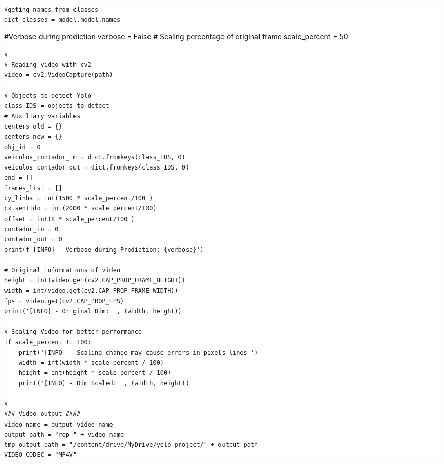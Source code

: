     #geting names from classes
    dict_classes = model.model.names

   #Verbose during prediction
    verbose = False
    # Scaling percentage of original frame
    scale_percent = 50

    #-------------------------------------------------------
    # Reading video with cv2
    video = cv2.VideoCapture(path)

    # Objects to detect Yolo
    class_IDS = objects_to_detect
    # Auxiliary variables
    centers_old = {}
    centers_new = {}
    obj_id = 0
    veiculos_contador_in = dict.fromkeys(class_IDS, 0)
    veiculos_contador_out = dict.fromkeys(class_IDS, 0)
    end = []
    frames_list = []
    cy_linha = int(1500 * scale_percent/100 )
    cx_sentido = int(2000 * scale_percent/100)
    offset = int(8 * scale_percent/100 )
    contador_in = 0
    contador_out = 0
    print(f'[INFO] - Verbose during Prediction: {verbose}')

    # Original informations of video
    height = int(video.get(cv2.CAP_PROP_FRAME_HEIGHT))
    width = int(video.get(cv2.CAP_PROP_FRAME_WIDTH))
    fps = video.get(cv2.CAP_PROP_FPS)
    print('[INFO] - Original Dim: ', (width, height))

    # Scaling Video for better performance
    if scale_percent != 100:
        print('[INFO] - Scaling change may cause errors in pixels lines ')
        width = int(width * scale_percent / 100)
        height = int(height * scale_percent / 100)
        print('[INFO] - Dim Scaled: ', (width, height))

    #-------------------------------------------------------
    ### Video output ####
    video_name = output_video_name
    output_path = "rep_" + video_name
    tmp_output_path = "/content/drive/MyDrive/yolo_project/" + output_path
    VIDEO_CODEC = "MP4V"
